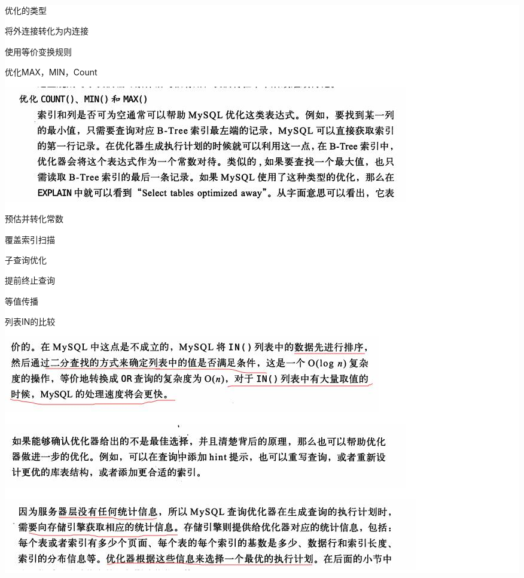 优化的类型

将外连接转化为内连接

使用等价变换规则

优化MAX，MIN，Count

![](interpic/mm48.jpg)

预估并转化常数

覆盖索引扫描

子查询优化

提前终止查询

等值传播

列表IN的比较

![](interpic/mm49.jpg)

![](interpic/mm50.jpg)

![](interpic/mm51.jpg)
